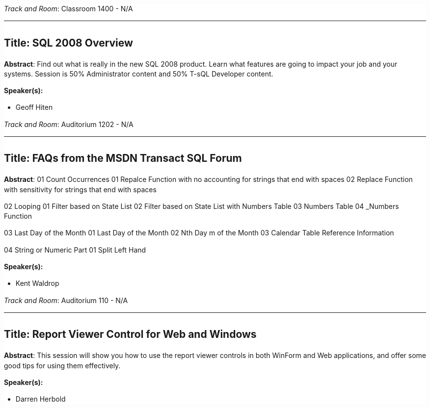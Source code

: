 *Track and Room*: Classroom 1400 - N/A
 
----------------------------------------------------------------------------------- 
 
 
## Title: SQL 2008 Overview
 
**Abstract**:
Find out what is really in the new SQL 2008 product.  Learn what features are going to impact your job and your systems.  Session is 50% Administrator content and 50% T-sQL Developer content.
 
**Speaker(s):**
- Geoff Hiten
 
*Track and Room*: Auditorium 1202 - N/A
 
----------------------------------------------------------------------------------- 
 
 
## Title: FAQs from the MSDN Transact SQL Forum
 
**Abstract**:
01 Count Occurrences
   01 Repalce Function with no accounting for strings that end with spaces
   02 Replace Function with sensitivity for strings that end with spaces

02 Looping
   01 Filter based on State List
   02 Filter based on State List with Numbers Table
   03 Numbers Table
   04 _Numbers Function

03 Last Day of the Month
   01 Last Day of the Month
   02 Nth Day m of the Month
   03 Calendar Table Reference Information

04 String or Numeric Part
   01 Split Left Hand
 
**Speaker(s):**
- Kent Waldrop
 
*Track and Room*: Auditorium 110 - N/A
 
----------------------------------------------------------------------------------- 
 
 
## Title: Report Viewer Control for Web and Windows
 
**Abstract**:
This session will show you how to use the report viewer controls in both WinForm and Web applications, and offer some good tips for using them effectively.
 
**Speaker(s):**
- Darren Herbold
 